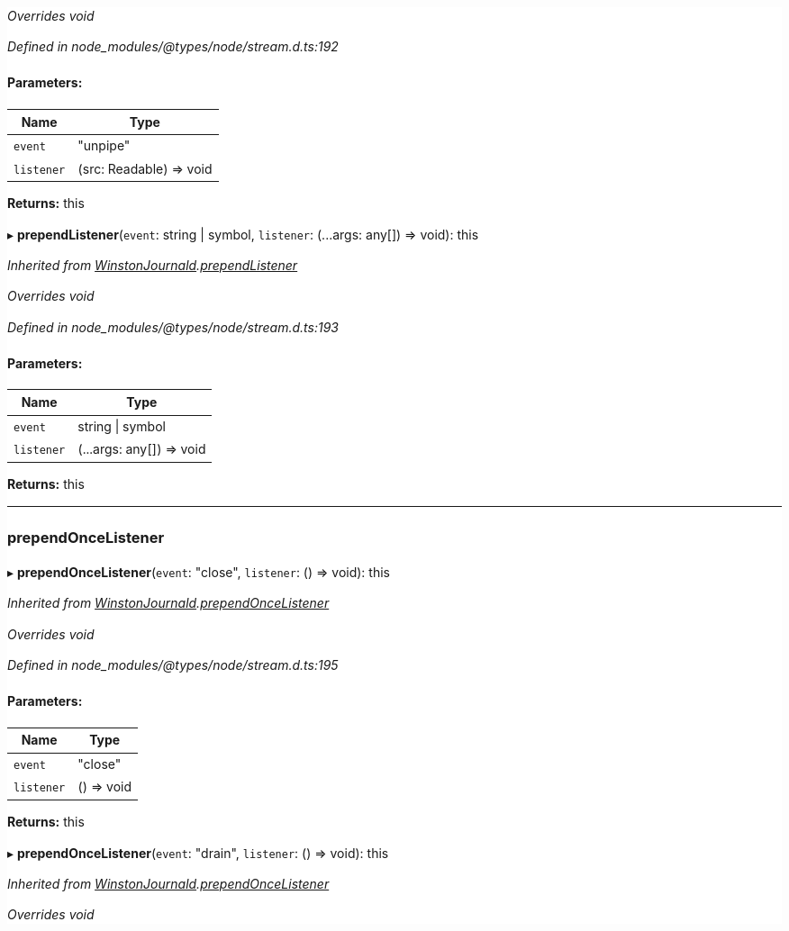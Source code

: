 *Overrides void*

*Defined in node_modules/@types/node/stream.d.ts:192*

#### Parameters:

Name | Type |
------ | ------ |
`event` | \"unpipe\" |
`listener` | (src: Readable) => void |

**Returns:** this

▸ **prependListener**(`event`: string \| symbol, `listener`: (...args: any[]) => void): this

*Inherited from [WinstonJournald](_src_winston_journald3_.winstonjournald.md).[prependListener](_src_winston_journald3_.winstonjournald.md#prependlistener)*

*Overrides void*

*Defined in node_modules/@types/node/stream.d.ts:193*

#### Parameters:

Name | Type |
------ | ------ |
`event` | string \| symbol |
`listener` | (...args: any[]) => void |

**Returns:** this

___

### prependOnceListener

▸ **prependOnceListener**(`event`: \"close\", `listener`: () => void): this

*Inherited from [WinstonJournald](_src_winston_journald3_.winstonjournald.md).[prependOnceListener](_src_winston_journald3_.winstonjournald.md#prependoncelistener)*

*Overrides void*

*Defined in node_modules/@types/node/stream.d.ts:195*

#### Parameters:

Name | Type |
------ | ------ |
`event` | \"close\" |
`listener` | () => void |

**Returns:** this

▸ **prependOnceListener**(`event`: \"drain\", `listener`: () => void): this

*Inherited from [WinstonJournald](_src_winston_journald3_.winstonjournald.md).[prependOnceListener](_src_winston_journald3_.winstonjournald.md#prependoncelistener)*

*Overrides void*
